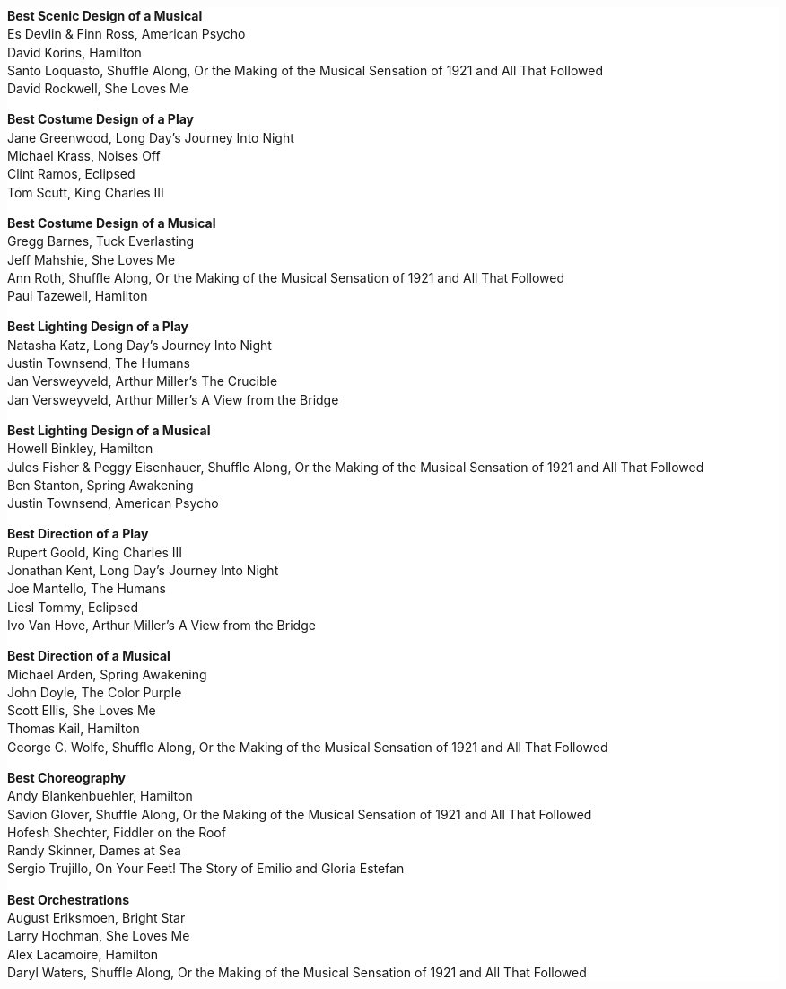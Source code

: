<p><b>Best Scenic Design of a Musical</b><br>
Es Devlin &amp; Finn Ross, American Psycho<br>
David Korins, Hamilton<br>
Santo Loquasto, Shuffle Along, Or the Making of the Musical Sensation of 1921 and All That Followed<br>
David Rockwell, She Loves Me</p>

<p><b>Best Costume Design of a Play</b><br>
Jane Greenwood, Long Day&#x2019;s Journey Into Night<br>
Michael Krass, Noises Off<br>
Clint Ramos, Eclipsed<br>
Tom Scutt, King Charles III</p>

<p><b>Best Costume Design of a Musical</b><br>
Gregg Barnes, Tuck Everlasting<br>
Jeff Mahshie, She Loves Me<br>
Ann Roth, Shuffle Along, Or the Making of the Musical Sensation of 1921 and All That Followed<br>
Paul Tazewell, Hamilton</p>

<p><b>Best Lighting Design of a Play</b><br>
Natasha Katz, Long Day&#x2019;s Journey Into Night<br>
Justin Townsend, The Humans<br>
Jan Versweyveld, Arthur Miller&#x2019;s The Crucible<br>
Jan Versweyveld, Arthur Miller&#x2019;s A View from the Bridge</p>

<p><b>Best Lighting Design of a Musical</b><br>
Howell Binkley, Hamilton<br>
Jules Fisher &amp; Peggy Eisenhauer, Shuffle Along, Or the Making of the Musical Sensation of 1921 and All That Followed<br>
Ben Stanton, Spring Awakening<br>
Justin Townsend, American Psycho</p>

<p><b>Best Direction of a Play</b><br>
Rupert Goold, King Charles III<br>
Jonathan Kent, Long Day&#x2019;s Journey Into Night<br>
Joe Mantello, The Humans<br>
Liesl Tommy, Eclipsed<br>
Ivo Van Hove, Arthur Miller&#x2019;s A View from the Bridge</p>

<p><b>Best Direction of a Musical</b><br>
Michael Arden, Spring Awakening<br>
John Doyle, The Color Purple<br>
Scott Ellis, She Loves Me<br>
Thomas Kail, Hamilton<br>
George C. Wolfe, Shuffle Along, Or the Making of the Musical Sensation of 1921 and All That Followed</p>

<p><b>Best Choreography</b><br>
Andy Blankenbuehler, Hamilton<br>
Savion Glover, Shuffle Along, Or the Making of the Musical Sensation of 1921 and All That Followed<br>
Hofesh Shechter, Fiddler on the Roof<br>
Randy Skinner, Dames at Sea<br>
Sergio Trujillo, On Your Feet! The Story of Emilio and Gloria Estefan</p>

<p><b>Best Orchestrations</b><br>
August Eriksmoen, Bright Star<br>
Larry Hochman, She Loves Me<br>
Alex Lacamoire, Hamilton<br>
Daryl Waters, Shuffle Along, Or the Making of the Musical Sensation of 1921 and All That Followed</p>					
										
									
				